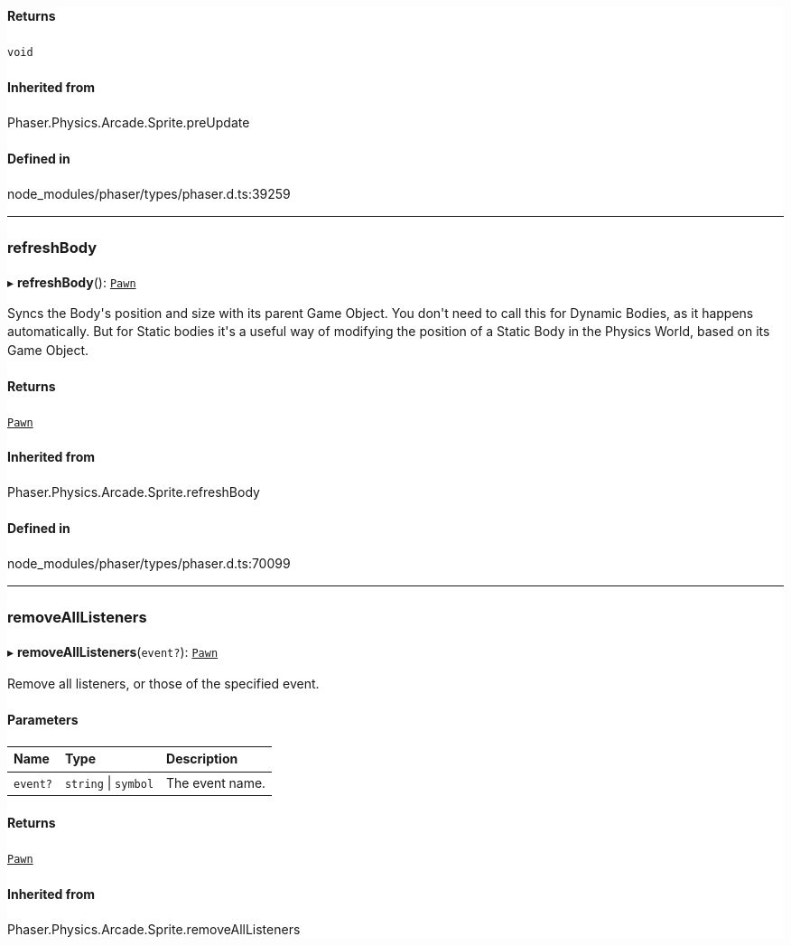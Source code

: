 #### Returns

`void`

#### Inherited from

Phaser.Physics.Arcade.Sprite.preUpdate

#### Defined in

node_modules/phaser/types/phaser.d.ts:39259

___

### refreshBody

▸ **refreshBody**(): [`Pawn`](Pawns_Pawn.Pawn.md)

Syncs the Body's position and size with its parent Game Object.
You don't need to call this for Dynamic Bodies, as it happens automatically.
But for Static bodies it's a useful way of modifying the position of a Static Body
in the Physics World, based on its Game Object.

#### Returns

[`Pawn`](Pawns_Pawn.Pawn.md)

#### Inherited from

Phaser.Physics.Arcade.Sprite.refreshBody

#### Defined in

node_modules/phaser/types/phaser.d.ts:70099

___

### removeAllListeners

▸ **removeAllListeners**(`event?`): [`Pawn`](Pawns_Pawn.Pawn.md)

Remove all listeners, or those of the specified event.

#### Parameters

| Name | Type | Description |
| :------ | :------ | :------ |
| `event?` | `string` \| `symbol` | The event name. |

#### Returns

[`Pawn`](Pawns_Pawn.Pawn.md)

#### Inherited from

Phaser.Physics.Arcade.Sprite.removeAllListeners
